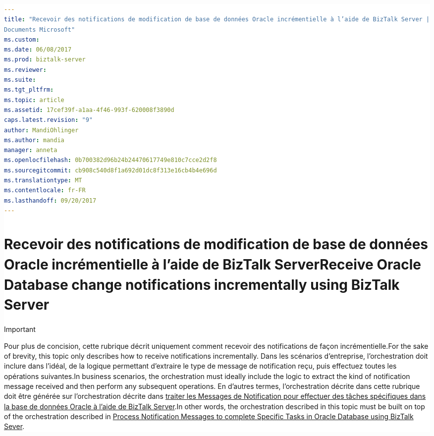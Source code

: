 ```yaml
---
title: "Recevoir des notifications de modification de base de données Oracle incrémentielle à l’aide de BizTalk Server | Documents Microsoft"
ms.custom: 
ms.date: 06/08/2017
ms.prod: biztalk-server
ms.reviewer: 
ms.suite: 
ms.tgt_pltfrm: 
ms.topic: article
ms.assetid: 17cef39f-a1aa-4f46-993f-620008f3890d
caps.latest.revision: "9"
author: MandiOhlinger
ms.author: mandia
manager: anneta
ms.openlocfilehash: 0b700382d96b24b24470617749e810c7cce2d2f8
ms.sourcegitcommit: cb908c540d8f1a692d01dc8f313e16cb4b4e696d
ms.translationtype: MT
ms.contentlocale: fr-FR
ms.lasthandoff: 09/20/2017
---
```

# <a name="receive-oracle-database-change-notifications-incrementally-using-biztalk-server"></a><span data-ttu-id="a343b-102">Recevoir des notifications de modification de base de données Oracle incrémentielle à l’aide de BizTalk Server</span><span class="sxs-lookup"><span data-stu-id="a343b-102">Receive Oracle Database change notifications incrementally using BizTalk Server</span></span>
> [!IMPORTANT]
>  <span data-ttu-id="a343b-103">Pour plus de concision, cette rubrique décrit uniquement comment recevoir des notifications de façon incrémentielle.</span><span class="sxs-lookup"><span data-stu-id="a343b-103">For the sake of brevity, this topic only describes how to receive notifications incrementally.</span></span> <span data-ttu-id="a343b-104">Dans les scénarios d’entreprise, l’orchestration doit inclure dans l’idéal, de la logique permettant d’extraire le type de message de notification reçu, puis effectuez toutes les opérations suivantes.</span><span class="sxs-lookup"><span data-stu-id="a343b-104">In business scenarios, the orchestration must ideally include the logic to extract the kind of notification message received and then perform any subsequent operations.</span></span> <span data-ttu-id="a343b-105">En d’autres termes, l’orchestration décrite dans cette rubrique doit être générée sur l’orchestration décrite dans [traiter les Messages de Notification pour effectuer des tâches spécifiques dans la base de données Oracle à l’aide de BizTalk Server](../../adapters-and-accelerators/adapter-oracle-database/process-notification-messages-to-run-specific-tasks-in-oracle-db-using-biztalk.md).</span><span class="sxs-lookup"><span data-stu-id="a343b-105">In other words, the orchestration described in this topic must be built on top of the orchestration described in [Process Notification Messages to complete Specific Tasks in Oracle Database using BizTalk Sever](../../adapters-and-accelerators/adapter-oracle-database/process-notification-messages-to-run-specific-tasks-in-oracle-db-using-biztalk.md).</span></span>  
  